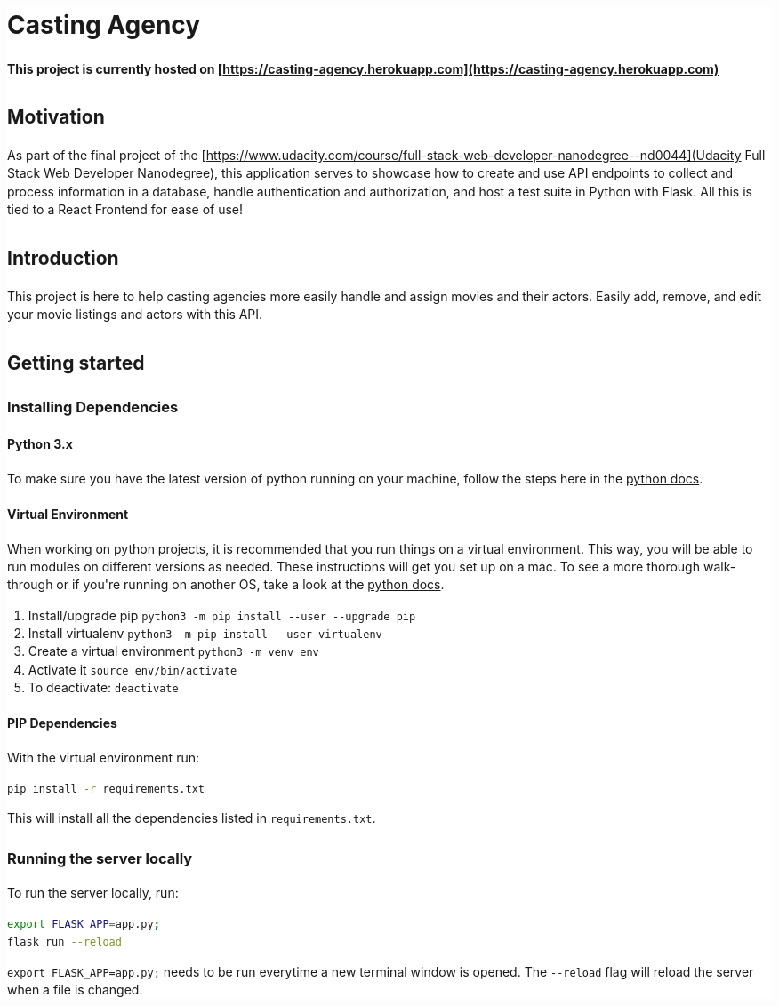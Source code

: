 # Casting Agency
**This project is currently hosted on [https://casting-agency.herokuapp.com](https://casting-agency.herokuapp.com)**

## Motivation
As part of the final project of the [https://www.udacity.com/course/full-stack-web-developer-nanodegree--nd0044](Udacity Full Stack Web Developer Nanodegree), this application serves to showcase how to create and use API endpoints to collect and process information in a database, handle authentication and authorization, and host a test suite in Python with Flask. All this is tied to a React Frontend for ease of use!

## Introduction
This project is here to help casting agencies more easily handle and assign movies and their actors. Easily add, remove, and edit your movie listings and actors with this API. 

## Getting started
### Installing Dependencies
#### Python 3.x
To make sure you have the latest version of python running on your machine, follow the steps here in the [python docs](https://docs.python.org/3/using/unix.html#getting-and-installing-the-latest-version-of-python).

#### Virtual Environment
When working on python projects, it is recommended that you run things on a virtual environment. This way, you will be able to run modules on different versions as needed. These instructions will get you set up on a mac. To see a more thorough walk-through or if you're running on another OS, take a look at the [python docs](https://packaging.python.org/guides/installing-using-pip-and-virtual-environments/).

 1. Install/upgrade pip `python3 -m pip install --user --upgrade pip`
 2. Install virtualenv `python3 -m pip install --user virtualenv`
 3. Create a virtual environment `python3 -m venv env`
 4. Activate it `source env/bin/activate`
 5. To deactivate: `deactivate`

#### PIP Dependencies
With the virtual environment run: 
```bash
pip install -r requirements.txt
```
This will install all the dependencies listed in `requirements.txt`.

### Running the server locally
To run the server locally, run:
```bash
export FLASK_APP=app.py;
flask run --reload
```
`export FLASK_APP=app.py;` needs to be run everytime a new terminal window is opened.
The `--reload` flag will reload the server when a file is changed.
